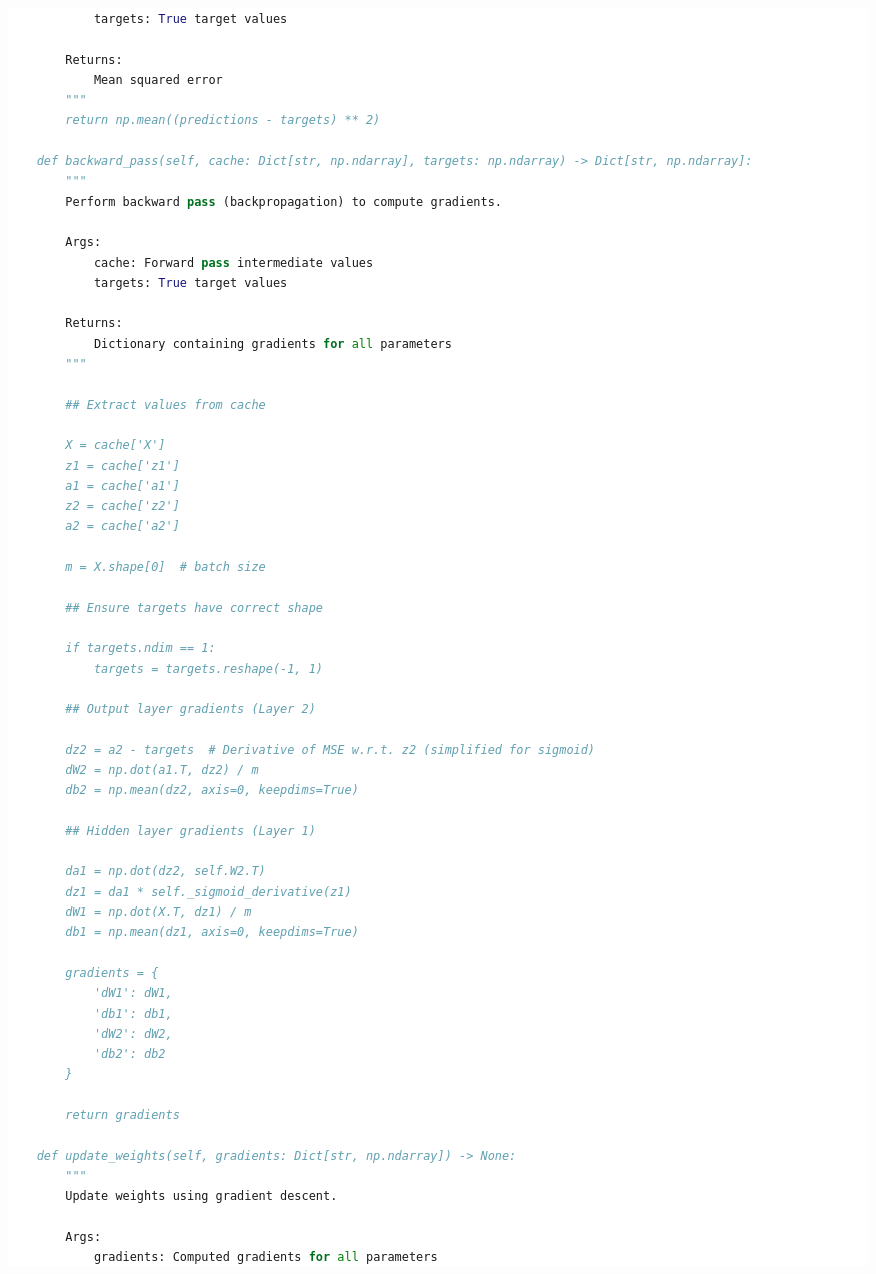 ```python
            targets: True target values
            
        Returns:
            Mean squared error
        """
        return np.mean((predictions - targets) ** 2)
    
    def backward_pass(self, cache: Dict[str, np.ndarray], targets: np.ndarray) -> Dict[str, np.ndarray]:
        """
        Perform backward pass (backpropagation) to compute gradients.
        
        Args:
            cache: Forward pass intermediate values
            targets: True target values
            
        Returns:
            Dictionary containing gradients for all parameters
        """

        ## Extract values from cache

        X = cache['X']
        z1 = cache['z1']
        a1 = cache['a1']
        z2 = cache['z2']
        a2 = cache['a2']
        
        m = X.shape[0]  # batch size
        
        ## Ensure targets have correct shape

        if targets.ndim == 1:
            targets = targets.reshape(-1, 1)
        
        ## Output layer gradients (Layer 2)

        dz2 = a2 - targets  # Derivative of MSE w.r.t. z2 (simplified for sigmoid)
        dW2 = np.dot(a1.T, dz2) / m
        db2 = np.mean(dz2, axis=0, keepdims=True)
        
        ## Hidden layer gradients (Layer 1)

        da1 = np.dot(dz2, self.W2.T)
        dz1 = da1 * self._sigmoid_derivative(z1)
        dW1 = np.dot(X.T, dz1) / m
        db1 = np.mean(dz1, axis=0, keepdims=True)
        
        gradients = {
            'dW1': dW1,
            'db1': db1,
            'dW2': dW2,
            'db2': db2
        }
        
        return gradients
    
    def update_weights(self, gradients: Dict[str, np.ndarray]) -> None:
        """
        Update weights using gradient descent.
        
        Args:
            gradients: Computed gradients for all parameters
```